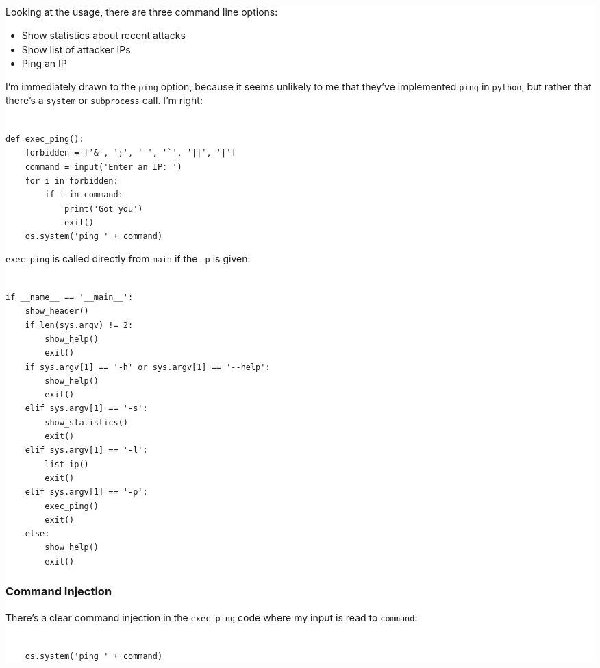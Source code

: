 Looking at the usage, there are three command line options:
- Show statistics about recent attacks
- Show list of attacker IPs
- Ping an IP

I’m immediately drawn to the `ping` option, because it seems unlikely to me that they’ve implemented `ping` in `python`, but rather that there’s a `system` or `subprocess` call. I’m right:

```

def exec_ping():
    forbidden = ['&', ';', '-', '`', '||', '|']
    command = input('Enter an IP: ')   
    for i in forbidden:
        if i in command:
            print('Got you')
            exit()
    os.system('ping ' + command)

```

`exec_ping` is called directly from `main` if the `-p` is given:

```

if __name__ == '__main__':
    show_header()
    if len(sys.argv) != 2:
        show_help()
        exit()
    if sys.argv[1] == '-h' or sys.argv[1] == '--help':
        show_help()
        exit()
    elif sys.argv[1] == '-s':
        show_statistics()
        exit()
    elif sys.argv[1] == '-l':
        list_ip()
        exit()
    elif sys.argv[1] == '-p':
        exec_ping()
        exit()
    else:
        show_help()
        exit()

```

### Command Injection

There’s a clear command injection in the `exec_ping` code where my input is read to `command`:

```

    os.system('ping ' + command)

```
